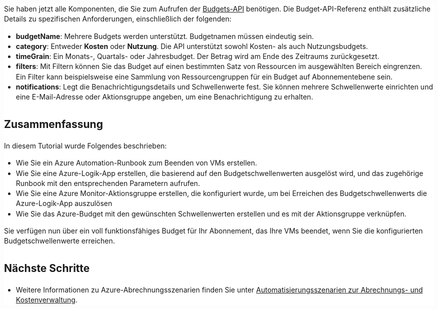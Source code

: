 Sie haben jetzt alle Komponenten, die Sie zum Aufrufen der [Budgets-API](https://docs.microsoft.com/rest/api/consumption/budgets) benötigen. Die Budget-API-Referenz enthält zusätzliche Details zu spezifischen Anforderungen, einschließlich der folgenden:

- **budgetName**: Mehrere Budgets werden unterstützt.  Budgetnamen müssen eindeutig sein.
- **category**: Entweder **Kosten** oder **Nutzung**. Die API unterstützt sowohl Kosten- als auch Nutzungsbudgets.
- **timeGrain**: Ein Monats-, Quartals- oder Jahresbudget. Der Betrag wird am Ende des Zeitraums zurückgesetzt.
- **filters**: Mit Filtern können Sie das Budget auf einen bestimmten Satz von Ressourcen im ausgewählten Bereich eingrenzen. Ein Filter kann beispielsweise eine Sammlung von Ressourcengruppen für ein Budget auf Abonnementebene sein.
- **notifications**: Legt die Benachrichtigungsdetails und Schwellenwerte fest. Sie können mehrere Schwellenwerte einrichten und eine E-Mail-Adresse oder Aktionsgruppe angeben, um eine Benachrichtigung zu erhalten.

## <a name="summary"></a>Zusammenfassung

In diesem Tutorial wurde Folgendes beschrieben:

- Wie Sie ein Azure Automation-Runbook zum Beenden von VMs erstellen.
- Wie Sie eine Azure-Logik-App erstellen, die basierend auf den Budgetschwellenwerten ausgelöst wird, und das zugehörige Runbook mit den entsprechenden Parametern aufrufen.
- Wie Sie eine Azure Monitor-Aktionsgruppe erstellen, die konfiguriert wurde, um bei Erreichen des Budgetschwellenwerts die Azure-Logik-App auszulösen
- Wie Sie das Azure-Budget mit den gewünschten Schwellenwerten erstellen und es mit der Aktionsgruppe verknüpfen.

Sie verfügen nun über ein voll funktionsfähiges Budget für Ihr Abonnement, das Ihre VMs beendet, wenn Sie die konfigurierten Budgetschwellenwerte erreichen.

## <a name="next-steps"></a>Nächste Schritte

- Weitere Informationen zu Azure-Abrechnungsszenarien finden Sie unter [Automatisierungsszenarien zur Abrechnungs- und Kostenverwaltung](cost-management-automation-scenarios.md).
